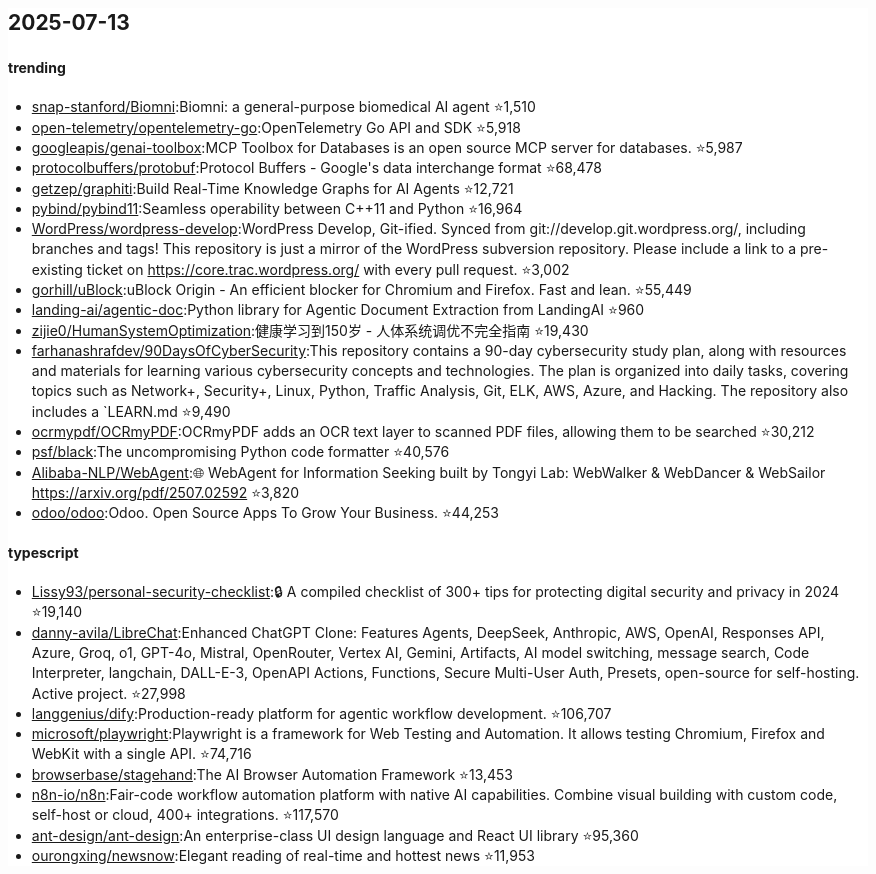 ## 2025-07-13

#### trending
* [snap-stanford/Biomni](https://github.com/snap-stanford/Biomni):Biomni: a general-purpose biomedical AI agent ⭐1,510
* [open-telemetry/opentelemetry-go](https://github.com/open-telemetry/opentelemetry-go):OpenTelemetry Go API and SDK ⭐5,918
* [googleapis/genai-toolbox](https://github.com/googleapis/genai-toolbox):MCP Toolbox for Databases is an open source MCP server for databases. ⭐5,987
* [protocolbuffers/protobuf](https://github.com/protocolbuffers/protobuf):Protocol Buffers - Google's data interchange format ⭐68,478
* [getzep/graphiti](https://github.com/getzep/graphiti):Build Real-Time Knowledge Graphs for AI Agents ⭐12,721
* [pybind/pybind11](https://github.com/pybind/pybind11):Seamless operability between C++11 and Python ⭐16,964
* [WordPress/wordpress-develop](https://github.com/WordPress/wordpress-develop):WordPress Develop, Git-ified. Synced from git://develop.git.wordpress.org/, including branches and tags! This repository is just a mirror of the WordPress subversion repository. Please include a link to a pre-existing ticket on https://core.trac.wordpress.org/ with every pull request. ⭐3,002
* [gorhill/uBlock](https://github.com/gorhill/uBlock):uBlock Origin - An efficient blocker for Chromium and Firefox. Fast and lean. ⭐55,449
* [landing-ai/agentic-doc](https://github.com/landing-ai/agentic-doc):Python library for Agentic Document Extraction from LandingAI ⭐960
* [zijie0/HumanSystemOptimization](https://github.com/zijie0/HumanSystemOptimization):健康学习到150岁 - 人体系统调优不完全指南 ⭐19,430
* [farhanashrafdev/90DaysOfCyberSecurity](https://github.com/farhanashrafdev/90DaysOfCyberSecurity):This repository contains a 90-day cybersecurity study plan, along with resources and materials for learning various cybersecurity concepts and technologies. The plan is organized into daily tasks, covering topics such as Network+, Security+, Linux, Python, Traffic Analysis, Git, ELK, AWS, Azure, and Hacking. The repository also includes a `LEARN.md ⭐9,490
* [ocrmypdf/OCRmyPDF](https://github.com/ocrmypdf/OCRmyPDF):OCRmyPDF adds an OCR text layer to scanned PDF files, allowing them to be searched ⭐30,212
* [psf/black](https://github.com/psf/black):The uncompromising Python code formatter ⭐40,576
* [Alibaba-NLP/WebAgent](https://github.com/Alibaba-NLP/WebAgent):🌐 WebAgent for Information Seeking built by Tongyi Lab: WebWalker & WebDancer & WebSailor https://arxiv.org/pdf/2507.02592 ⭐3,820
* [odoo/odoo](https://github.com/odoo/odoo):Odoo. Open Source Apps To Grow Your Business. ⭐44,253

#### typescript
* [Lissy93/personal-security-checklist](https://github.com/Lissy93/personal-security-checklist):🔒 A compiled checklist of 300+ tips for protecting digital security and privacy in 2024 ⭐19,140
* [danny-avila/LibreChat](https://github.com/danny-avila/LibreChat):Enhanced ChatGPT Clone: Features Agents, DeepSeek, Anthropic, AWS, OpenAI, Responses API, Azure, Groq, o1, GPT-4o, Mistral, OpenRouter, Vertex AI, Gemini, Artifacts, AI model switching, message search, Code Interpreter, langchain, DALL-E-3, OpenAPI Actions, Functions, Secure Multi-User Auth, Presets, open-source for self-hosting. Active project. ⭐27,998
* [langgenius/dify](https://github.com/langgenius/dify):Production-ready platform for agentic workflow development. ⭐106,707
* [microsoft/playwright](https://github.com/microsoft/playwright):Playwright is a framework for Web Testing and Automation. It allows testing Chromium, Firefox and WebKit with a single API. ⭐74,716
* [browserbase/stagehand](https://github.com/browserbase/stagehand):The AI Browser Automation Framework ⭐13,453
* [n8n-io/n8n](https://github.com/n8n-io/n8n):Fair-code workflow automation platform with native AI capabilities. Combine visual building with custom code, self-host or cloud, 400+ integrations. ⭐117,570
* [ant-design/ant-design](https://github.com/ant-design/ant-design):An enterprise-class UI design language and React UI library ⭐95,360
* [ourongxing/newsnow](https://github.com/ourongxing/newsnow):Elegant reading of real-time and hottest news ⭐11,953
